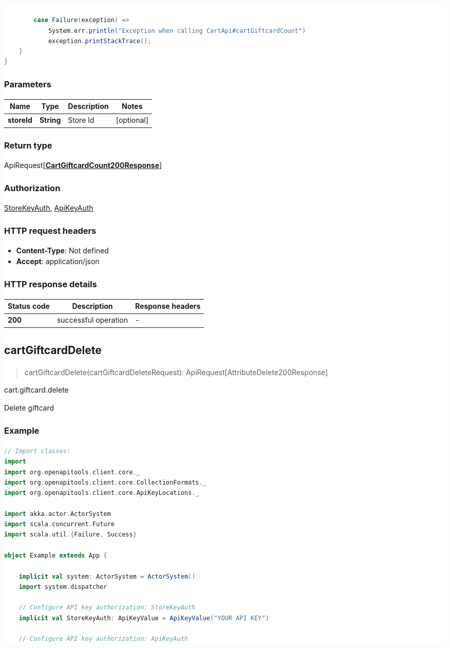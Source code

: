 ```scala

        case Failure(exception) => 
            System.err.println("Exception when calling CartApi#cartGiftcardCount")
            exception.printStackTrace();
    }
}
```

### Parameters


Name | Type | Description  | Notes
------------- | ------------- | ------------- | -------------
 **storeId** | **String**| Store Id | [optional]

### Return type

ApiRequest[[**CartGiftcardCount200Response**](CartGiftcardCount200Response.md)]


### Authorization

[StoreKeyAuth](../README.md#StoreKeyAuth), [ApiKeyAuth](../README.md#ApiKeyAuth)

### HTTP request headers

- **Content-Type**: Not defined
- **Accept**: application/json

### HTTP response details
| Status code | Description | Response headers |
|-------------|-------------|------------------|
| **200** | successful operation |  -  |


## cartGiftcardDelete

> cartGiftcardDelete(cartGiftcardDeleteRequest): ApiRequest[AttributeDelete200Response]

cart.giftcard.delete

Delete giftcard

### Example

```scala
// Import classes:
import 
import org.openapitools.client.core._
import org.openapitools.client.core.CollectionFormats._
import org.openapitools.client.core.ApiKeyLocations._

import akka.actor.ActorSystem
import scala.concurrent.Future
import scala.util.{Failure, Success}

object Example extends App {
    
    implicit val system: ActorSystem = ActorSystem()
    import system.dispatcher
    
    // Configure API key authorization: StoreKeyAuth
    implicit val StoreKeyAuth: ApiKeyValue = ApiKeyValue("YOUR API KEY")

    // Configure API key authorization: ApiKeyAuth
```